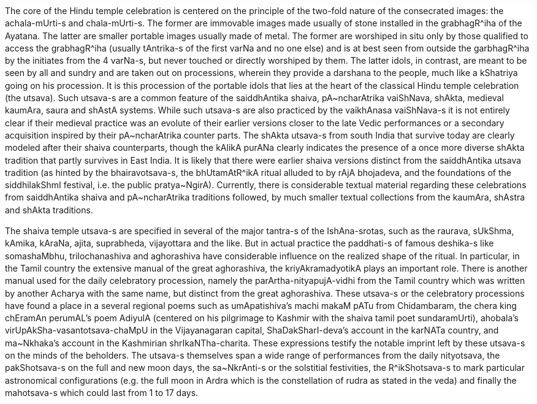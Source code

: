 The core of the Hindu temple celebration is centered on the principle of
the two-fold nature of the consecrated images: the achala-mUrti-s and
chala-mUrti-s. The former are immovable images made usually of stone
installed in the grabhagR^iha of the Ayatana. The latter are smaller
portable images usually made of metal. The former are worshiped in situ
only by those qualified to access the grabhagR^iha (usually tAntrika-s
of the first varNa and no one else) and is at best seen from outside the
garbhagR^iha by the initiates from the 4 varNa-s, but never touched or
directly worshiped by them. The latter idols, in contrast, are meant to
be seen by all and sundry and are taken out on processions, wherein they
provide a darshana to the people, much like a kShatriya going on his
procession. It is this procession of the portable idols that lies at the
heart of the classical Hindu temple celebration (the utsava). Such
utsava-s are a common feature of the saiddhAntika shaiva,
pA\~ncharAtrika vaiShNava, shAkta, medieval kaumAra, saura and shAstA
systems. While such utsava-s are also practiced by the vaikhAnasa
vaiShNava-s it is not entirely clear if their medieval practice was an
evolute of their earlier versions closer to the late Vedic performances
or a secondary acquisition inspired by their pA\~ncharAtrika counter
parts. The shAkta utsava-s from south India that survive today are
clearly modeled after their shaiva counterparts, though the kAlikA
purANa clearly indicates the presence of a once more diverse shAkta
tradition that partly survives in East India. It is likely that there
were earlier shaiva versions distinct from the saiddhAntika utsava
tradition (as hinted by the bhairavotsava-s, the bhUtamAtR^ikA ritual
alluded to by rAjA bhojadeva, and the foundations of the siddhilakShmI
festival, i.e. the public pratya\~NgirA). Currently, there is
considerable textual material regarding these celebrations from
saiddhAntika shaiva and pA\~ncharAtrika traditions followed, by much
smaller textual collections from the kaumAra, shAstra and shAkta
traditions.

The shaiva temple utsava-s are specified in several of the major
tantra-s of the IshAna-srotas, such as the raurava, sUkShma, kAmika,
kAraNa, ajita, suprabheda, vijayottara and the like. But in actual
practice the paddhati-s of famous deshika-s like somashaMbhu,
trilochanashiva and aghorashiva have considerable influence on the
realized shape of the ritual. In particular, in the Tamil country the
extensive manual of the great aghorashiva, the kriyAkramadyotikA plays
an important role. There is another manual used for the daily
celebratory procession, namely the parArtha-nityapujA-vidhi from the
Tamil country which was written by another Acharya with the same name,
but distinct from the great aghorashiva. These utsava-s or the
celebratory processions have found a place in a several regional poems
such as umApatishiva’s machi makaM pATu from Chidambaram, the chera king
chEramAn perumAL’s poem AdiyulA (centered on his pilgrimage to Kashmir
with the shaiva tamil poet sundaramUrti), ahobala’s
virUpAkSha-vasantotsava-chaMpU in the Vijayanagaran capital,
ShaDakSharI-deva’s account in the karNATa country, and ma\~Nkhaka’s
account in the Kashmirian shrIkaNTha-charita. These expressions testify
the notable imprint left by these utsava-s on the minds of the
beholders. The utsava-s themselves span a wide range of performances
from the daily nityotsava, the pakShotsava-s on the full and new moon
days, the sa\~NkrAnti-s or the solstitial festivities, the
R^ikShotsava-s to mark particular astronomical configurations (e.g. the
full moon in Ardra which is the constellation of rudra as stated in the
veda) and finally the mahotsava-s which could last from 1 to 17 days.
